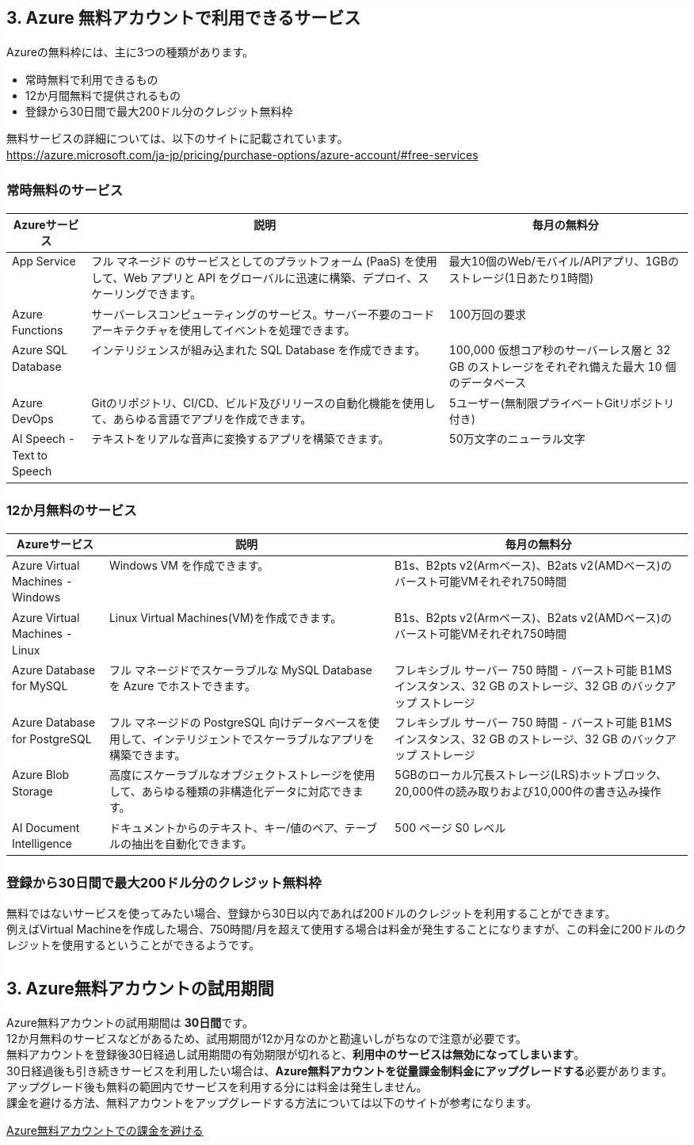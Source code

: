 ## 3. Azure 無料アカウントで利用できるサービス
Azureの無料枠には、主に3つの種類があります。  
- 常時無料で利用できるもの
- 12か月間無料で提供されるもの
- 登録から30日間で最大200ドル分のクレジット無料枠
  
無料サービスの詳細については、以下のサイトに記載されています。  
https://azure.microsoft.com/ja-jp/pricing/purchase-options/azure-account/#free-services

### 常時無料のサービス
Azureサービス|説明|毎月の無料分
-|-|-
App Service|フル マネージド のサービスとしてのプラットフォーム (PaaS) を使用して、Web アプリと API をグローバルに迅速に構築、デプロイ、スケーリングできます。|最大10個のWeb/モバイル/APIアプリ、1GBのストレージ(1日あたり1時間)
Azure Functions|サーバーレスコンピューティングのサービス。サーバー不要のコード アーキテクチャを使用してイベントを処理できます。|100万回の要求
Azure SQL Database|インテリジェンスが組み込まれた SQL Database を作成できます。|100,000 仮想コア秒のサーバーレス層と 32 GB のストレージをそれぞれ備えた最大 10 個のデータベース
Azure DevOps|Gitのリポジトリ、CI/CD、ビルド及びリリースの自動化機能を使用して、あらゆる言語でアプリを作成できます。|5ユーザー(無制限プライベートGitリポジトリ付き)
AI Speech - Text to Speech|テキストをリアルな音声に変換するアプリを構築できます。|50万文字のニューラル文字


### 12か月無料のサービス
Azureサービス|説明|毎月の無料分
-|-|-
Azure Virtual Machines - Windows|Windows VM を作成できます。|B1s、B2pts v2(Armベース)、B2ats v2(AMDベース)のバースト可能VMそれぞれ750時間
Azure Virtual Machines - Linux|Linux Virtual Machines(VM)を作成できます。|B1s、B2pts v2(Armベース)、B2ats v2(AMDベース)のバースト可能VMそれぞれ750時間
Azure Database for MySQL|フル マネージドでスケーラブルな MySQL Database を Azure でホストできます。|フレキシブル サーバー 750 時間 - バースト可能 B1MS インスタンス、32 GB のストレージ、32 GB のバックアップ ストレージ
Azure Database for PostgreSQL|フル マネージドの PostgreSQL 向けデータベースを使用して、インテリジェントでスケーラブルなアプリを構築できます。|フレキシブル サーバー 750 時間 - バースト可能 B1MS インスタンス、32 GB のストレージ、32 GB のバックアップ ストレージ
Azure Blob Storage|高度にスケーラブルなオブジェクトストレージを使用して、あらゆる種類の非構造化データに対応できます。|5GBのローカル冗長ストレージ(LRS)ホットブロック、20,000件の読み取りおよび10,000件の書き込み操作
AI Document Intelligence|ドキュメントからのテキスト、キー/値のペア、テーブルの抽出を自動化できます。|500 ページ S0 レベル


### 登録から30日間で最大200ドル分のクレジット無料枠
無料ではないサービスを使ってみたい場合、登録から30日以内であれば200ドルのクレジットを利用することができます。  
例えばVirtual Machineを作成した場合、750時間/月を超えて使用する場合は料金が発生することになりますが、この料金に200ドルのクレジットを使用するということができるようです。  

## 3. Azure無料アカウントの試用期間
Azure無料アカウントの試用期間は **30日間**です。  
12か月無料のサービスなどがあるため、試用期間が12か月なのかと勘違いしがちなので注意が必要です。  
無料アカウントを登録後30日経過し試用期間の有効期限が切れると、**利用中のサービスは無効になってしまいます**。  
30日経過後も引き続きサービスを利用したい場合は、**Azure無料アカウントを従量課金制料金にアップグレードする**必要があります。  
アップグレード後も無料の範囲内でサービスを利用する分には料金は発生しません。  
課金を避ける方法、無料アカウントをアップグレードする方法については以下のサイトが参考になります。  
  
[Azure無料アカウントでの課金を避ける](https://learn.microsoft.com/ja-jp/azure/cost-management-billing/manage/avoid-charges-free-account)
  